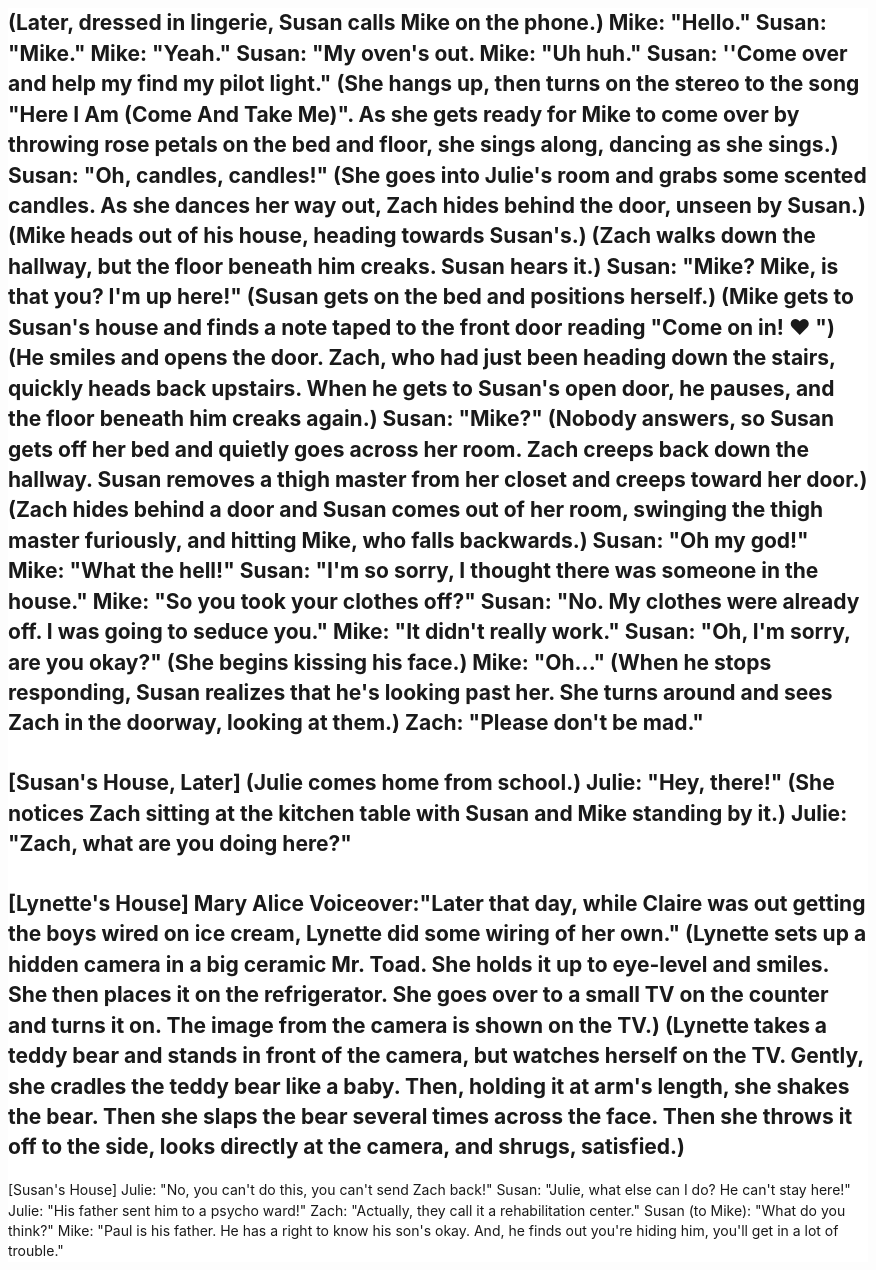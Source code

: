 (Later, dressed in lingerie, Susan calls Mike on the phone.) 
Mike: "Hello." 
Susan: "Mike." 
Mike: "Yeah." 
Susan: "My oven's out. 
Mike: "Uh huh." 
Susan: ''Come over and help my find my pilot light."
(She hangs up, then turns on the stereo to the song "Here I Am (Come And Take Me)". As she gets ready for Mike to come over by throwing rose petals on the bed and floor, she sings along, dancing as she sings.) 
Susan: "Oh, candles, candles!"
(She goes into Julie's room and grabs some scented candles. As she dances her way out, Zach hides behind the door, unseen by Susan.) 
(Mike heads out of his house, heading towards Susan's.) 
(Zach walks down the hallway, but the floor beneath him creaks. Susan hears it.) 
Susan: "Mike? Mike, is that you? I'm up here!"
(Susan gets on the bed and positions herself.) 
(Mike gets to Susan's house and finds a note taped to the front door reading "Come on in! ♥ ") 
(He smiles and opens the door. Zach, who had just been heading down the stairs, quickly heads back upstairs. When he gets to Susan's open door, he pauses, and the floor beneath him creaks again.) 
Susan: "Mike?"
(Nobody answers, so Susan gets off her bed and quietly goes across her room. Zach creeps back down the hallway. Susan removes a thigh master from her closet and creeps toward her door.) 
(Zach hides behind a door and Susan comes out of her room, swinging the thigh master furiously, and hitting Mike, who falls backwards.) 
Susan: "Oh my god!" 
Mike: "What the hell!" 
Susan: "I'm so sorry, I thought there was someone in the house." 
Mike: "So you took your clothes off?" 
Susan: "No. My clothes were already off. I was going to seduce you." 
Mike: "It didn't really work." 
Susan: "Oh, I'm sorry, are you okay?"
(She begins kissing his face.) 
Mike: "Oh..."
(When he stops responding, Susan realizes that he's looking past her. She turns around and sees Zach in the doorway, looking at them.) 
Zach: "Please don't be mad."
--------------------------------------------------------------------------------
[Susan's House, Later]
(Julie comes home from school.) 
Julie: "Hey, there!"
(She notices Zach sitting at the kitchen table with Susan and Mike standing by it.) 
Julie: "Zach, what are you doing here?"
--------------------------------------------------------------------------------
[Lynette's House]
Mary Alice Voiceover:"Later that day, while Claire was out getting the boys wired on ice cream, Lynette did some wiring of her own."
(Lynette sets up a hidden camera in a big ceramic Mr. Toad. She holds it up to eye-level and smiles. She then places it on the refrigerator. She goes over to a small TV on the counter and turns it on. The image from the camera is shown on the TV.) 
(Lynette takes a teddy bear and stands in front of the camera, but watches herself on the TV. Gently, she cradles the teddy bear like a baby. Then, holding it at arm's length, she shakes the bear. Then she slaps the bear several times across the face. Then she throws it off to the side, looks directly at the camera, and shrugs, satisfied.) 
--------------------------------------------------------------------------------
[Susan's House]
Julie: "No, you can't do this, you can't send Zach back!" 
Susan: "Julie, what else can I do? He can't stay here!" 
Julie: "His father sent him to a psycho ward!" 
Zach: "Actually, they call it a rehabilitation center." 
Susan (to Mike): "What do you think?" 
Mike: "Paul is his father. He has a right to know his son's okay. And, he finds out you're hiding him, you'll get in a lot of trouble." 